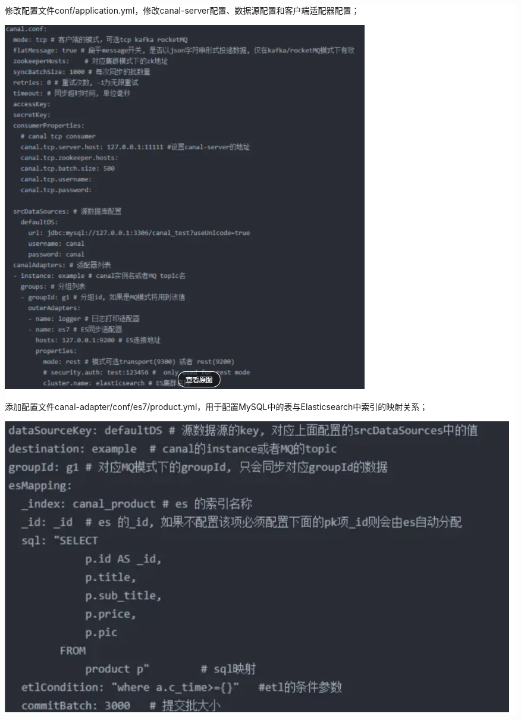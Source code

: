 修改配置文件conf/application.yml，修改canal-server配置、数据源配置和客户端适配器配置；

![img](阿里Canal实时同步MySQL数据到ES等其他存储的开源神器/14.png)

添加配置文件canal-adapter/conf/es7/product.yml，用于配置MySQL中的表与Elasticsearch中索引的映射关系；

![img](阿里Canal实时同步MySQL数据到ES等其他存储的开源神器/15.png)
